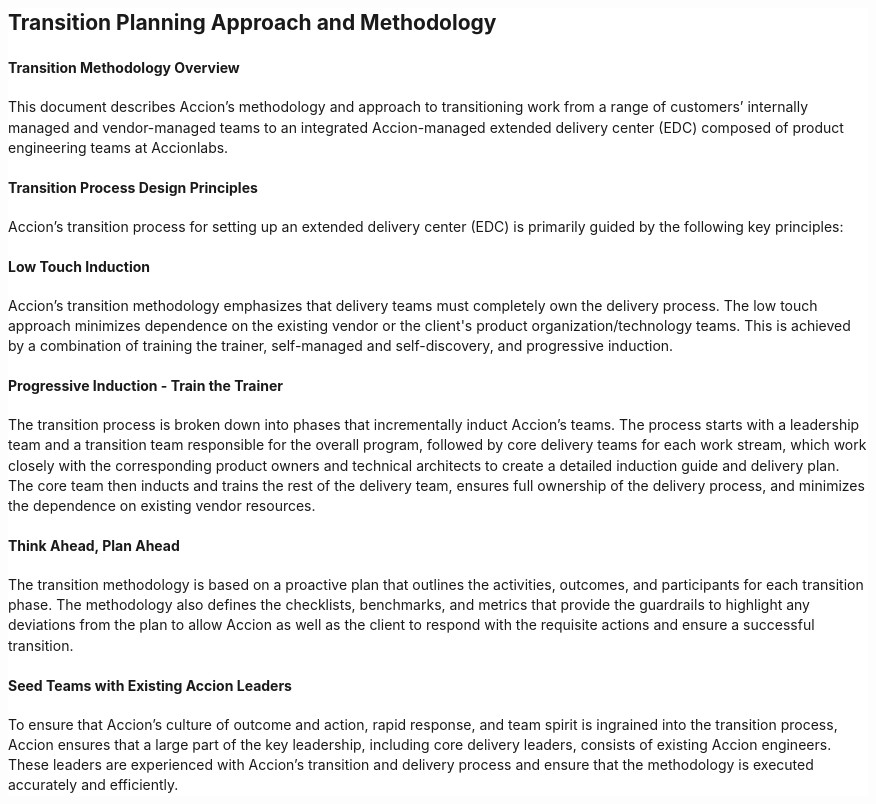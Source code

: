 ## Transition Planning Approach and Methodology

#### Transition Methodology Overview

This document describes Accion’s methodology and approach to
transitioning work from a range of customers’ internally managed and
vendor-managed teams to an integrated Accion-managed extended delivery
center (EDC) composed of product engineering teams at Accionlabs.

#### Transition Process Design Principles

Accion’s transition process for setting up an extended delivery center
(EDC) is primarily guided by the following key principles:

#### Low Touch Induction

Accion’s transition methodology emphasizes that delivery teams must
completely own the delivery process. The low touch approach minimizes
dependence on the existing vendor or the client's product
organization/technology teams. This is achieved by a combination of
training the trainer, self-managed and self-discovery, and progressive
induction.

#### Progressive Induction - Train the Trainer

The transition process is broken down into phases that incrementally
induct Accion’s teams. The process starts with a leadership team and a
transition team responsible for the overall program, followed by core
delivery teams for each work stream, which work closely with the
corresponding product owners and technical architects to create a
detailed induction guide and delivery plan. The core team then inducts
and trains the rest of the delivery team, ensures full ownership of the
delivery process, and minimizes the dependence on existing vendor
resources.

#### Think Ahead, Plan Ahead

The transition methodology is based on a proactive plan that outlines
the activities, outcomes, and participants for each transition phase.
The methodology also defines the checklists, benchmarks, and metrics
that provide the guardrails to highlight any deviations from the plan to
allow Accion as well as the client to respond with the requisite actions
and ensure a successful transition.

#### Seed Teams with Existing Accion Leaders

To ensure that Accion’s culture of outcome and action, rapid response,
and team spirit is ingrained into the transition process, Accion ensures
that a large part of the key leadership, including core delivery
leaders, consists of existing Accion engineers. These leaders are
experienced with Accion’s transition and delivery process and ensure
that the methodology is executed accurately and efficiently.
